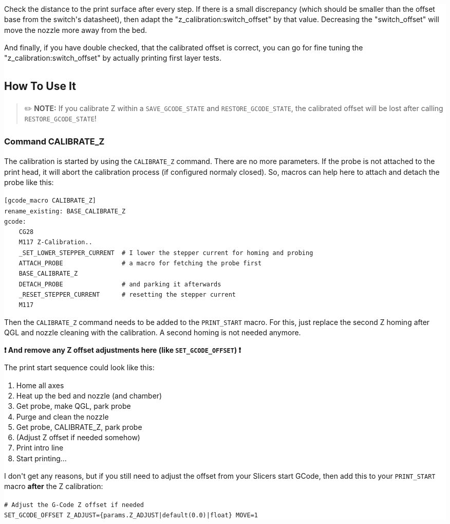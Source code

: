 Check the distance to the print surface after every step. If there is a small discrepancy
(which should be smaller than the offset base from the switch's datasheet), then adapt
the "z_calibration:switch_offset" by that value. Decreasing the "switch_offset" will move
the nozzle more away from the bed.

And finally, if you have double checked, that the calibrated offset is correct, you can go
for fine tuning the "z_calibration:switch_offset" by actually printing first layer tests.

## How To Use It

>:pencil2: **NOTE:** If you calibrate Z within a `SAVE_GCODE_STATE` and `RESTORE_GCODE_STATE`,
> the calibrated offset will be lost after calling `RESTORE_GCODE_STATE`!

### Command CALIBRATE_Z

The calibration is started by using the `CALIBRATE_Z` command. There are no more parameters.
If the probe is not attached to the print head, it will abort the calibration process
(if configured normaly closed). So, macros can help here to attach and detach the probe like
this:

```gcode
[gcode_macro CALIBRATE_Z]
rename_existing: BASE_CALIBRATE_Z
gcode:
    CG28
    M117 Z-Calibration..
    _SET_LOWER_STEPPER_CURRENT  # I lower the stepper current for homing and probing 
    ATTACH_PROBE                # a macro for fetching the probe first
    BASE_CALIBRATE_Z
    DETACH_PROBE                # and parking it afterwards
    _RESET_STEPPER_CURRENT      # resetting the stepper current
    M117
```

Then the `CALIBRATE_Z` command needs to be added to the `PRINT_START` macro. For this,
just replace the second Z homing after QGL and nozzle cleaning with the calibration. A
second homing is not needed anymore.

**:exclamation: And remove any Z offset adjustments here (like `SET_GCODE_OFFSET`) :exclamation:**

The print start sequence could look like this:

1. Home all axes
2. Heat up the bed and nozzle (and chamber)
3. Get probe, make QGL, park probe
4. Purge and clean the nozzle
5. Get probe, CALIBRATE_Z, park probe
6. (Adjust Z offset if needed somehow)
7. Print intro line
8. Start printing...

I don't get any reasons, but if you still need to adjust the offset from your Slicers
start GCode, then add this to your `PRINT_START` macro **after** the Z calibration:

```text
# Adjust the G-Code Z offset if needed
SET_GCODE_OFFSET Z_ADJUST={params.Z_ADJUST|default(0.0)|float} MOVE=1
```
